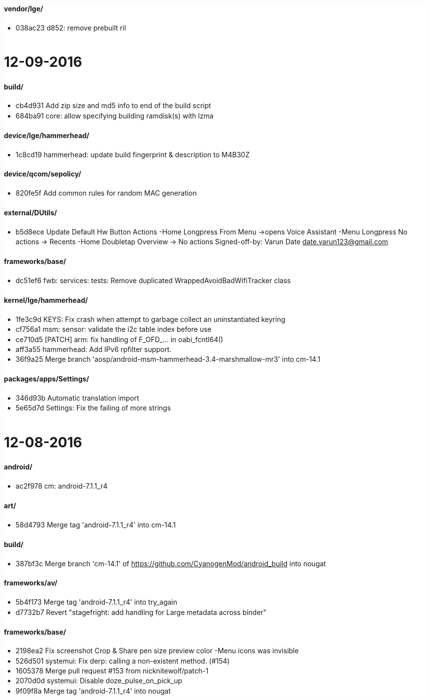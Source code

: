 #### vendor/lge/
* 038ac23 d852: remove prebuilt ril

12-09-2016
============

#### build/
* cb4d931 Add zip size and md5 info to end of the build script
* 684ba91 core: allow specifying building ramdisk(s) with lzma

#### device/lge/hammerhead/
* 1c8cd19 hammerhead: update build fingerprint & description to M4B30Z

#### device/qcom/sepolicy/
* 820fe5f Add common rules for random MAC generation

#### external/DUtils/
* b5d8ece Update Default Hw Button Actions -Home Longpress From Menu ->opens Voice Assistant -Menu Longpress No actions -> Recents -Home Doubletap Overview -> No actions Signed-off-by: Varun Date <date.varun123@gmail.com>

#### frameworks/base/
* dc51ef6 fwb: services: tests: Remove duplicated WrappedAvoidBadWifiTracker class

#### kernel/lge/hammerhead/
* 1fe3c9d KEYS: Fix crash when attempt to garbage collect an uninstantiated keyring
* cf756a1 msm: sensor: validate the i2c table index before use
* ce710d5 [PATCH] arm: fix handling of F_OFD_... in oabi_fcntl64()
* aff3a55 hammerhead: Add IPv6 rpfilter support.
* 36f9a25 Merge branch 'aosp/android-msm-hammerhead-3.4-marshmallow-mr3' into cm-14.1

#### packages/apps/Settings/
* 346d93b Automatic translation import
* 5e65d7d Settings: Fix the failing of more strings

12-08-2016
============

#### android/
* ac2f978 cm: android-7.1.1_r4

#### art/
* 58d4793 Merge tag 'android-7.1.1_r4' into cm-14.1

#### build/
* 387bf3c Merge branch 'cm-14.1' of https://github.com/CyanogenMod/android_build into nougat

#### frameworks/av/
* 5b4f173 Merge tag 'android-7.1.1_r4' into try_again
* d7732b7 Revert "stagefright: add handling for Large metadata across binder"

#### frameworks/base/
* 2198ea2 Fix screenshot Crop & Share pen size preview color -Menu icons was invisible
* 526d501 systemui: Fix derp: calling a non-existent method. (#154)
* 1605378 Merge pull request #153 from nicknitewolf/patch-1
* 2070d0d systemui: Disable doze_pulse_on_pick_up
* 9f09f8a Merge tag 'android-7.1.1_r4' into nougat
